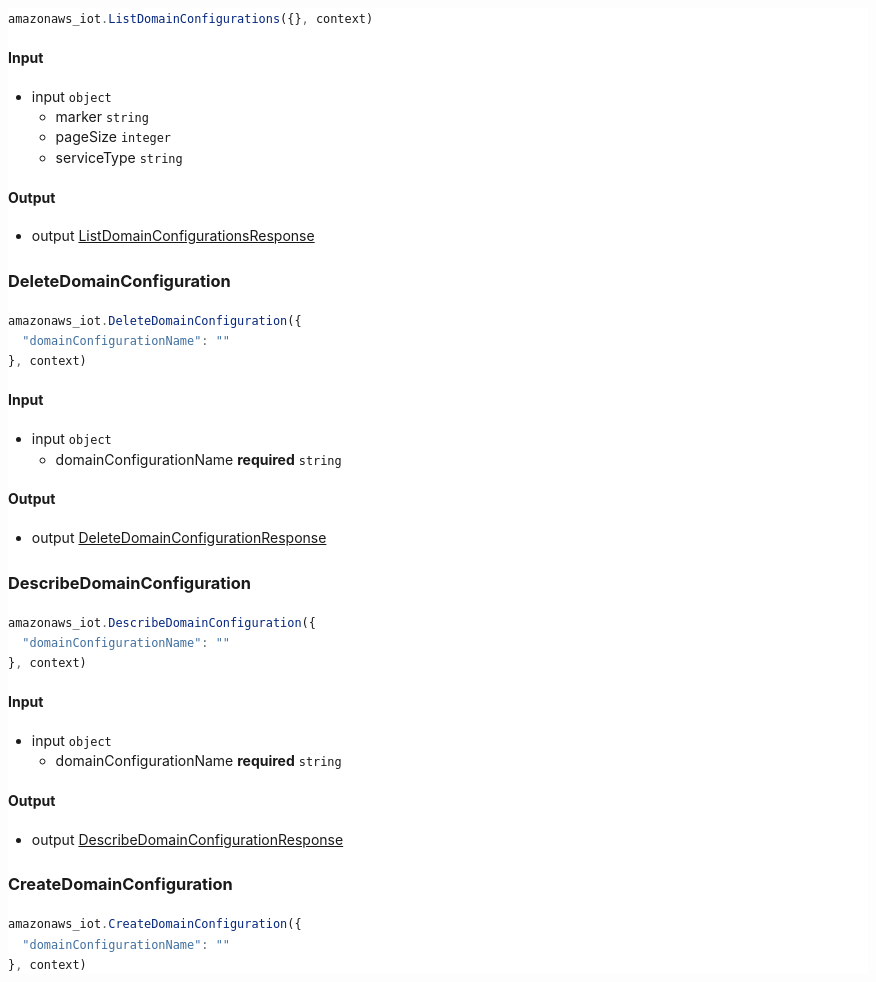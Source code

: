 

```js
amazonaws_iot.ListDomainConfigurations({}, context)
```

#### Input
* input `object`
  * marker `string`
  * pageSize `integer`
  * serviceType `string`

#### Output
* output [ListDomainConfigurationsResponse](#listdomainconfigurationsresponse)

### DeleteDomainConfiguration



```js
amazonaws_iot.DeleteDomainConfiguration({
  "domainConfigurationName": ""
}, context)
```

#### Input
* input `object`
  * domainConfigurationName **required** `string`

#### Output
* output [DeleteDomainConfigurationResponse](#deletedomainconfigurationresponse)

### DescribeDomainConfiguration



```js
amazonaws_iot.DescribeDomainConfiguration({
  "domainConfigurationName": ""
}, context)
```

#### Input
* input `object`
  * domainConfigurationName **required** `string`

#### Output
* output [DescribeDomainConfigurationResponse](#describedomainconfigurationresponse)

### CreateDomainConfiguration



```js
amazonaws_iot.CreateDomainConfiguration({
  "domainConfigurationName": ""
}, context)
```
